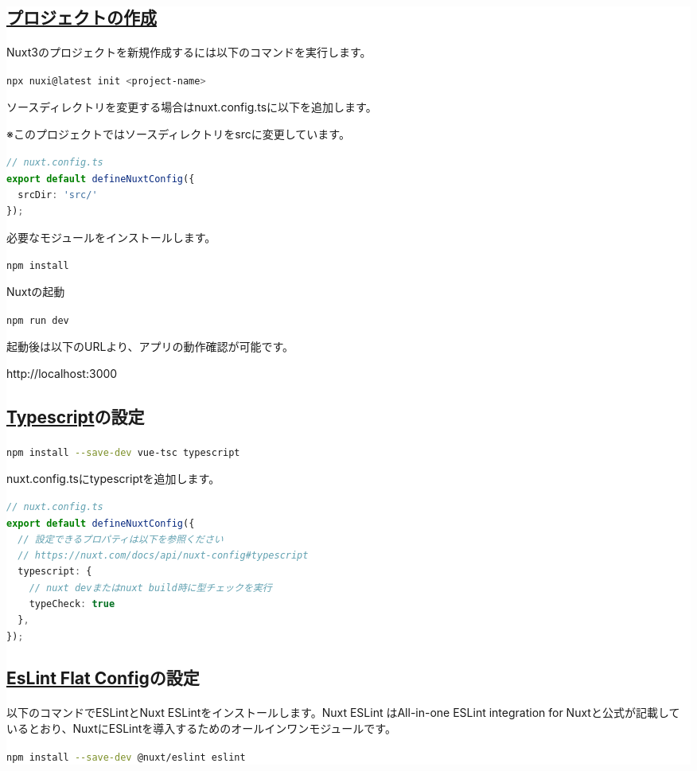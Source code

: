 ## [プロジェクトの作成](https://nuxt.com/docs/getting-started/installation#new-project)
Nuxt3のプロジェクトを新規作成するには以下のコマンドを実行します。
```bash
npx nuxi@latest init <project-name>
```

ソースディレクトリを変更する場合はnuxt.config.tsに以下を追加します。

※このプロジェクトではソースディレクトリをsrcに変更しています。
```ts
// nuxt.config.ts
export default defineNuxtConfig({
  srcDir: 'src/'
});
```
必要なモジュールをインストールします。
```bash
npm install
```
Nuxtの起動
```bash
npm run dev
```
起動後は以下のURLより、アプリの動作確認が可能です。

http://localhost:3000

## [Typescript](https://nuxt.com/docs/guide/concepts/typescript)の設定
```bash
npm install --save-dev vue-tsc typescript
```

nuxt.config.tsにtypescriptを追加します。
```ts
// nuxt.config.ts
export default defineNuxtConfig({
  // 設定できるプロパティは以下を参照ください
  // https://nuxt.com/docs/api/nuxt-config#typescript
  typescript: {
    // nuxt devまたはnuxt build時に型チェックを実行
    typeCheck: true
  },
});
```

## [EsLint Flat Config](https://eslint.nuxt.com/packages/module)の設定
以下のコマンドでESLintとNuxt ESLintをインストールします。Nuxt ESLint はAll-in-one ESLint integration for Nuxtと公式が記載しているとおり、NuxtにESLintを導入するためのオールインワンモジュールです。

```bash
npm install --save-dev @nuxt/eslint eslint
```
